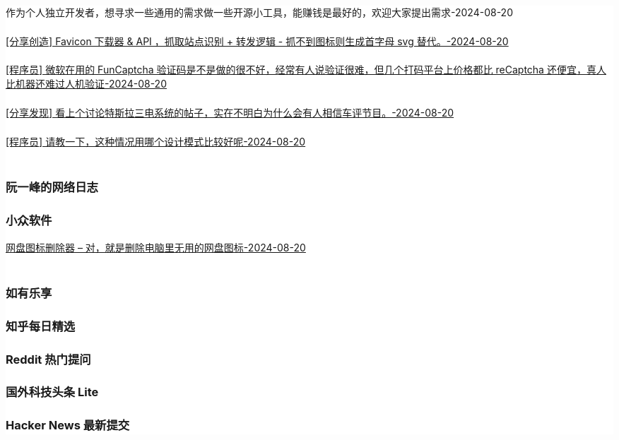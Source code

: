 作为个人独立开发者，想寻求一些通用的需求做一些开源小工具，能赚钱是最好的，欢迎大家提出需求-2024-08-20</a><br/><br/><a target=_blank rel=nofollow href="https://www.v2ex.com/t/1066532#reply0" >[分享创造] Favicon 下载器 & API ，抓取站点识别 + 转发逻辑 - 抓不到图标则生成首字母 svg 替代。-2024-08-20</a><br/><br/><a target=_blank rel=nofollow href="https://www.v2ex.com/t/1066531#reply0" >[程序员] 微软在用的 FunCaptcha 验证码是不是做的很不好，经常有人说验证很难，但几个打码平台上价格都比 reCaptcha 还便宜，真人比机器还难过人机验证-2024-08-20</a><br/><br/><a target=_blank rel=nofollow href="https://www.v2ex.com/t/1066530#reply1" >[分享发现] 看上个讨论特斯拉三电系统的帖子，实在不明白为什么会有人相信车评节目。-2024-08-20</a><br/><br/><a target=_blank rel=nofollow href="https://www.v2ex.com/t/1066529#reply10" >[程序员] 请教一下，这种情况用哪个设计模式比较好呢-2024-08-20</a><br/><br/>





###  阮一峰的网络日志







###  小众软件

<a target=_blank rel=nofollow href="https://www.appinn.com/drive-icon-manager/" >网盘图标删除器 – 对，就是删除电脑里无用的网盘图标-2024-08-20</a><br/><br/>





###  如有乐享







###  知乎每日精选







###  Reddit 热门提问







###  国外科技头条 Lite







###  Hacker News 最新提交
